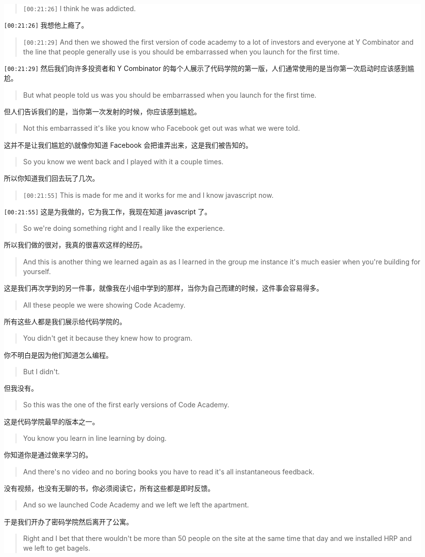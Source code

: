 > `[00:21:26]` I think he was addicted.

`[00:21:26]` 我想他上瘾了。

> `[00:21:29]` And then we showed the first version of code academy to a lot of investors and everyone at Y Combinator and the line that people generally use is you should be embarrassed when you launch for the first time.

`[00:21:29]` 然后我们向许多投资者和 Y Combinator 的每个人展示了代码学院的第一版，人们通常使用的是当你第一次启动时应该感到尴尬。

> But what people told us was you should be embarrassed when you launch for the first time.

但人们告诉我们的是，当你第一次发射的时候，你应该感到尴尬。

> Not this embarrassed it\'s like you know who Facebook get out was what we were told.

这并不是让我们尴尬的\就像你知道 Facebook 会把谁弄出来，这是我们被告知的。

> So you know we went back and I played with it a couple times.

所以你知道我们回去玩了几次。

> `[00:21:55]` This is made for me and it works for me and I know javascript now.

`[00:21:55]` 这是为我做的，它为我工作，我现在知道 javascript 了。

> So we\'re doing something right and I really like the experience.

所以我们做的很对，我真的很喜欢这样的经历。

> And this is another thing we learned again as as I learned in the group me instance it\'s much easier when you\'re building for yourself.

这是我们再次学到的另一件事，就像我在小组中学到的那样，当你为自己而建的时候，这件事会容易得多。

> All these people we were showing Code Academy.

所有这些人都是我们展示给代码学院的。

> You didn\'t get it because they knew how to program.

你不明白是因为他们知道怎么编程。

> But I didn\'t.

但我没有。

> So this was the one of the first early versions of Code Academy.

这是代码学院最早的版本之一。

> You know you learn in line learning by doing.

你知道你是通过做来学习的。

> And there\'s no video and no boring books you have to read it\'s all instantaneous feedback.

没有视频，也没有无聊的书，你必须阅读它，所有这些都是即时反馈。

> And so we launched Code Academy and we left we left the apartment.

于是我们开办了密码学院然后离开了公寓。

> Right and I bet that there wouldn\'t be more than 50 people on the site at the same time that day and we installed HRP and we left to get bagels.
